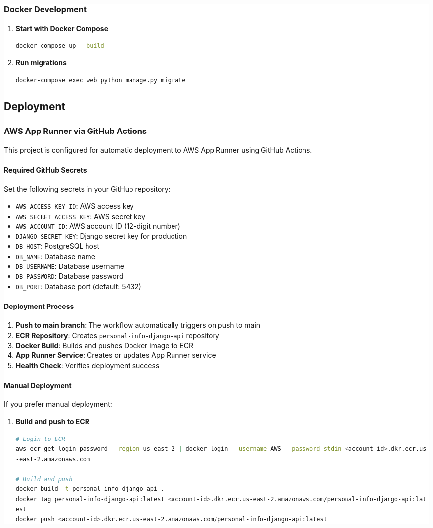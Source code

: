 ### Docker Development

1. **Start with Docker Compose**
   ```bash
   docker-compose up --build
   ```

2. **Run migrations**
   ```bash
   docker-compose exec web python manage.py migrate
   ```

## Deployment

### AWS App Runner via GitHub Actions

This project is configured for automatic deployment to AWS App Runner using GitHub Actions.

#### Required GitHub Secrets

Set the following secrets in your GitHub repository:

- `AWS_ACCESS_KEY_ID`: AWS access key
- `AWS_SECRET_ACCESS_KEY`: AWS secret key
- `AWS_ACCOUNT_ID`: AWS account ID (12-digit number)
- `DJANGO_SECRET_KEY`: Django secret key for production
- `DB_HOST`: PostgreSQL host
- `DB_NAME`: Database name
- `DB_USERNAME`: Database username
- `DB_PASSWORD`: Database password
- `DB_PORT`: Database port (default: 5432)

#### Deployment Process

1. **Push to main branch**: The workflow automatically triggers on push to main
2. **ECR Repository**: Creates `personal-info-django-api` repository
3. **Docker Build**: Builds and pushes Docker image to ECR
4. **App Runner Service**: Creates or updates App Runner service
5. **Health Check**: Verifies deployment success

#### Manual Deployment

If you prefer manual deployment:

1. **Build and push to ECR**
   ```bash
   # Login to ECR
   aws ecr get-login-password --region us-east-2 | docker login --username AWS --password-stdin <account-id>.dkr.ecr.us-east-2.amazonaws.com
   
   # Build and push
   docker build -t personal-info-django-api .
   docker tag personal-info-django-api:latest <account-id>.dkr.ecr.us-east-2.amazonaws.com/personal-info-django-api:latest
   docker push <account-id>.dkr.ecr.us-east-2.amazonaws.com/personal-info-django-api:latest
   ```
